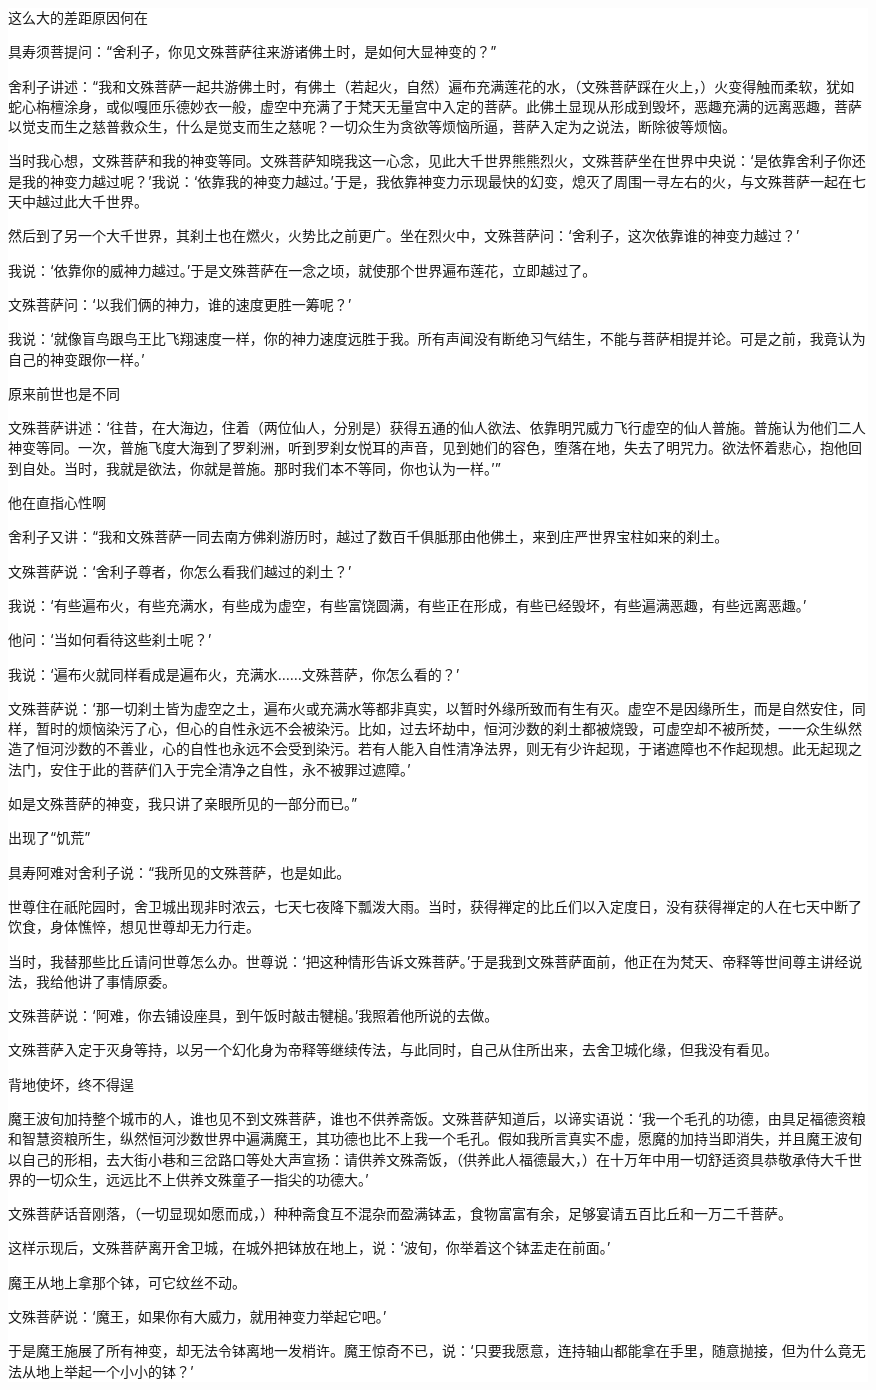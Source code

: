 这么大的差距原因何在

具寿须菩提问：“舍利子，你见文殊菩萨往来游诸佛土时，是如何大显神变的？”

舍利子讲述：“我和文殊菩萨一起共游佛土时，有佛土（若起火，自然）遍布充满莲花的水，（文殊菩萨踩在火上，）火变得触而柔软，犹如蛇心栴檀涂身，或似嘎匝乐德妙衣一般，虚空中充满了于梵天无量宫中入定的菩萨。此佛土显现从形成到毁坏，恶趣充满的远离恶趣，菩萨以觉支而生之慈普救众生，什么是觉支而生之慈呢？一切众生为贪欲等烦恼所逼，菩萨入定为之说法，断除彼等烦恼。

当时我心想，文殊菩萨和我的神变等同。文殊菩萨知晓我这一心念，见此大千世界熊熊烈火，文殊菩萨坐在世界中央说：‘是依靠舍利子你还是我的神变力越过呢？’我说：‘依靠我的神变力越过。’于是，我依靠神变力示现最快的幻变，熄灭了周围一寻左右的火，与文殊菩萨一起在七天中越过此大千世界。

然后到了另一个大千世界，其刹土也在燃火，火势比之前更广。坐在烈火中，文殊菩萨问：‘舍利子，这次依靠谁的神变力越过？’

我说：‘依靠你的威神力越过。’于是文殊菩萨在一念之顷，就使那个世界遍布莲花，立即越过了。

文殊菩萨问：‘以我们俩的神力，谁的速度更胜一筹呢？’

我说：‘就像盲鸟跟鸟王比飞翔速度一样，你的神力速度远胜于我。所有声闻没有断绝习气结生，不能与菩萨相提并论。可是之前，我竟认为自己的神变跟你一样。’

原来前世也是不同

文殊菩萨讲述：‘往昔，在大海边，住着（两位仙人，分别是）获得五通的仙人欲法、依靠明咒威力飞行虚空的仙人普施。普施认为他们二人神变等同。一次，普施飞度大海到了罗刹洲，听到罗刹女悦耳的声音，见到她们的容色，堕落在地，失去了明咒力。欲法怀着悲心，抱他回到自处。当时，我就是欲法，你就是普施。那时我们本不等同，你也认为一样。’”

他在直指心性啊

舍利子又讲：“我和文殊菩萨一同去南方佛刹游历时，越过了数百千俱胝那由他佛土，来到庄严世界宝柱如来的刹土。

文殊菩萨说：‘舍利子尊者，你怎么看我们越过的刹土？’

我说：‘有些遍布火，有些充满水，有些成为虚空，有些富饶圆满，有些正在形成，有些已经毁坏，有些遍满恶趣，有些远离恶趣。’

他问：‘当如何看待这些刹土呢？’

我说：‘遍布火就同样看成是遍布火，充满水……文殊菩萨，你怎么看的？’

文殊菩萨说：‘那一切刹土皆为虚空之土，遍布火或充满水等都非真实，以暂时外缘所致而有生有灭。虚空不是因缘所生，而是自然安住，同样，暂时的烦恼染污了心，但心的自性永远不会被染污。比如，过去坏劫中，恒河沙数的刹土都被烧毁，可虚空却不被所焚，一一众生纵然造了恒河沙数的不善业，心的自性也永远不会受到染污。若有人能入自性清净法界，则无有少许起现，于诸遮障也不作起现想。此无起现之法门，安住于此的菩萨们入于完全清净之自性，永不被罪过遮障。’

如是文殊菩萨的神变，我只讲了亲眼所见的一部分而已。”

出现了“饥荒”

具寿阿难对舍利子说：“我所见的文殊菩萨，也是如此。

世尊住在祇陀园时，舍卫城出现非时浓云，七天七夜降下瓢泼大雨。当时，获得禅定的比丘们以入定度日，没有获得禅定的人在七天中断了饮食，身体憔悴，想见世尊却无力行走。

当时，我替那些比丘请问世尊怎么办。世尊说：‘把这种情形告诉文殊菩萨。’于是我到文殊菩萨面前，他正在为梵天、帝释等世间尊主讲经说法，我给他讲了事情原委。

文殊菩萨说：‘阿难，你去铺设座具，到午饭时敲击犍槌。’我照着他所说的去做。

文殊菩萨入定于灭身等持，以另一个幻化身为帝释等继续传法，与此同时，自己从住所出来，去舍卫城化缘，但我没有看见。

背地使坏，终不得逞

魔王波旬加持整个城市的人，谁也见不到文殊菩萨，谁也不供养斋饭。文殊菩萨知道后，以谛实语说：‘我一个毛孔的功德，由具足福德资粮和智慧资粮所生，纵然恒河沙数世界中遍满魔王，其功德也比不上我一个毛孔。假如我所言真实不虚，愿魔的加持当即消失，并且魔王波旬以自己的形相，去大街小巷和三岔路口等处大声宣扬：请供养文殊斋饭，（供养此人福德最大，）在十万年中用一切舒适资具恭敬承侍大千世界的一切众生，远远比不上供养文殊童子一指尖的功德大。’

文殊菩萨话音刚落，（一切显现如愿而成，）种种斋食互不混杂而盈满钵盂，食物富富有余，足够宴请五百比丘和一万二千菩萨。

这样示现后，文殊菩萨离开舍卫城，在城外把钵放在地上，说：‘波旬，你举着这个钵盂走在前面。’

魔王从地上拿那个钵，可它纹丝不动。

文殊菩萨说：‘魔王，如果你有大威力，就用神变力举起它吧。’

于是魔王施展了所有神变，却无法令钵离地一发梢许。魔王惊奇不已，说：‘只要我愿意，连持轴山都能拿在手里，随意抛接，但为什么竟无法从地上举起一个小小的钵？’

